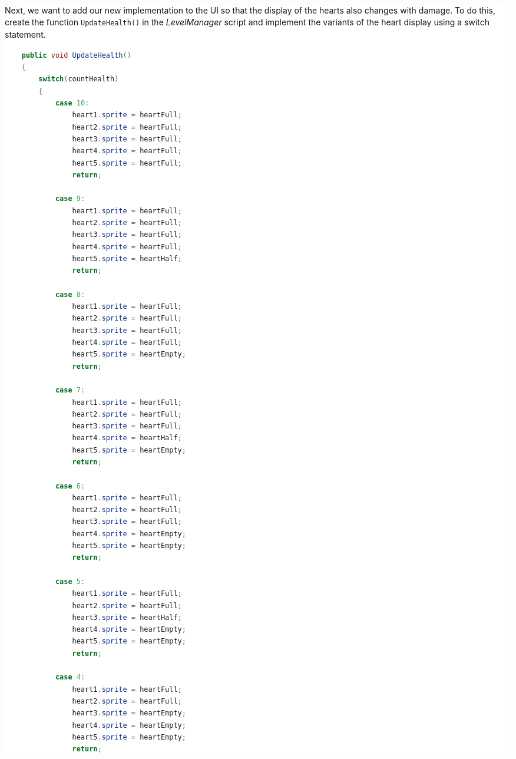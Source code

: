Next, we want to add our new implementation to the UI so that the display of the hearts also changes with damage. To do this, create the function `UpdateHealth()` in the *LevelManager* script and implement the variants of the heart display using a switch statement.

```csharp
    public void UpdateHealth()
    {
        switch(countHealth)
        {
            case 10:
                heart1.sprite = heartFull;
                heart2.sprite = heartFull;
                heart3.sprite = heartFull;
                heart4.sprite = heartFull;
                heart5.sprite = heartFull;
                return;

            case 9:
                heart1.sprite = heartFull;
                heart2.sprite = heartFull;
                heart3.sprite = heartFull;
                heart4.sprite = heartFull;
                heart5.sprite = heartHalf;
                return;

            case 8:
                heart1.sprite = heartFull;
                heart2.sprite = heartFull;
                heart3.sprite = heartFull;
                heart4.sprite = heartFull;
                heart5.sprite = heartEmpty;
                return;

            case 7:
                heart1.sprite = heartFull;
                heart2.sprite = heartFull;
                heart3.sprite = heartFull;
                heart4.sprite = heartHalf;
                heart5.sprite = heartEmpty;
                return;

            case 6:
                heart1.sprite = heartFull;
                heart2.sprite = heartFull;
                heart3.sprite = heartFull;
                heart4.sprite = heartEmpty;
                heart5.sprite = heartEmpty;
                return;

            case 5:
                heart1.sprite = heartFull;
                heart2.sprite = heartFull;
                heart3.sprite = heartHalf;
                heart4.sprite = heartEmpty;
                heart5.sprite = heartEmpty;
                return;

            case 4:
                heart1.sprite = heartFull;
                heart2.sprite = heartFull;
                heart3.sprite = heartEmpty;
                heart4.sprite = heartEmpty;
                heart5.sprite = heartEmpty;
                return;
```